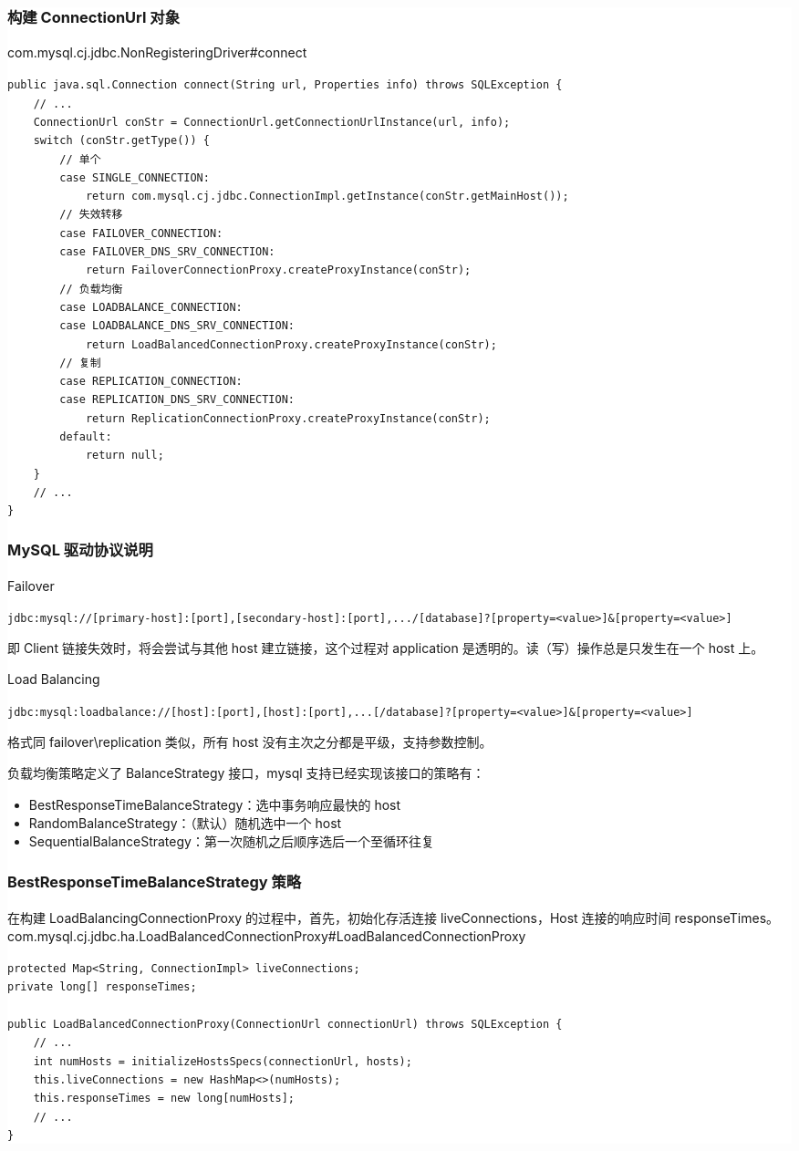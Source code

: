 ### 构建 ConnectionUrl 对象
com.mysql.cj.jdbc.NonRegisteringDriver#connect
```
public java.sql.Connection connect(String url, Properties info) throws SQLException {
	// ...
	ConnectionUrl conStr = ConnectionUrl.getConnectionUrlInstance(url, info);
	switch (conStr.getType()) {
	    // 单个
		case SINGLE_CONNECTION:
			return com.mysql.cj.jdbc.ConnectionImpl.getInstance(conStr.getMainHost());
		// 失效转移 
		case FAILOVER_CONNECTION:
		case FAILOVER_DNS_SRV_CONNECTION:
			return FailoverConnectionProxy.createProxyInstance(conStr);
	    // 负载均衡		
		case LOADBALANCE_CONNECTION:
		case LOADBALANCE_DNS_SRV_CONNECTION:
			return LoadBalancedConnectionProxy.createProxyInstance(conStr);
		// 复制
		case REPLICATION_CONNECTION:
		case REPLICATION_DNS_SRV_CONNECTION:
			return ReplicationConnectionProxy.createProxyInstance(conStr);
		default:
			return null;
	}
    // ...
}
```

### MySQL 驱动协议说明

Failover
```
jdbc:mysql://[primary-host]:[port],[secondary-host]:[port],.../[database]?[property=<value>]&[property=<value>]
```
即 Client 链接失效时，将会尝试与其他 host 建立链接，这个过程对 application 是透明的。读（写）操作总是只发生在一个 host 上。

Load Balancing
```
jdbc:mysql:loadbalance://[host]:[port],[host]:[port],...[/database]?[property=<value>]&[property=<value>]
```
格式同 failover\replication 类似，所有 host 没有主次之分都是平级，支持参数控制。

负载均衡策略定义了 BalanceStrategy 接口，mysql 支持已经实现该接口的策略有：
- BestResponseTimeBalanceStrategy：选中事务响应最快的 host
- RandomBalanceStrategy：（默认）随机选中一个 host
- SequentialBalanceStrategy：第一次随机之后顺序选后一个至循环往复

### BestResponseTimeBalanceStrategy 策略

在构建 LoadBalancingConnectionProxy 的过程中，首先，初始化存活连接 liveConnections，Host 连接的响应时间 responseTimes。
com.mysql.cj.jdbc.ha.LoadBalancedConnectionProxy#LoadBalancedConnectionProxy
```
protected Map<String, ConnectionImpl> liveConnections;
private long[] responseTimes;

public LoadBalancedConnectionProxy(ConnectionUrl connectionUrl) throws SQLException {
    // ...
	int numHosts = initializeHostsSpecs(connectionUrl, hosts);
	this.liveConnections = new HashMap<>(numHosts);
	this.responseTimes = new long[numHosts];
	// ...	
}
```
